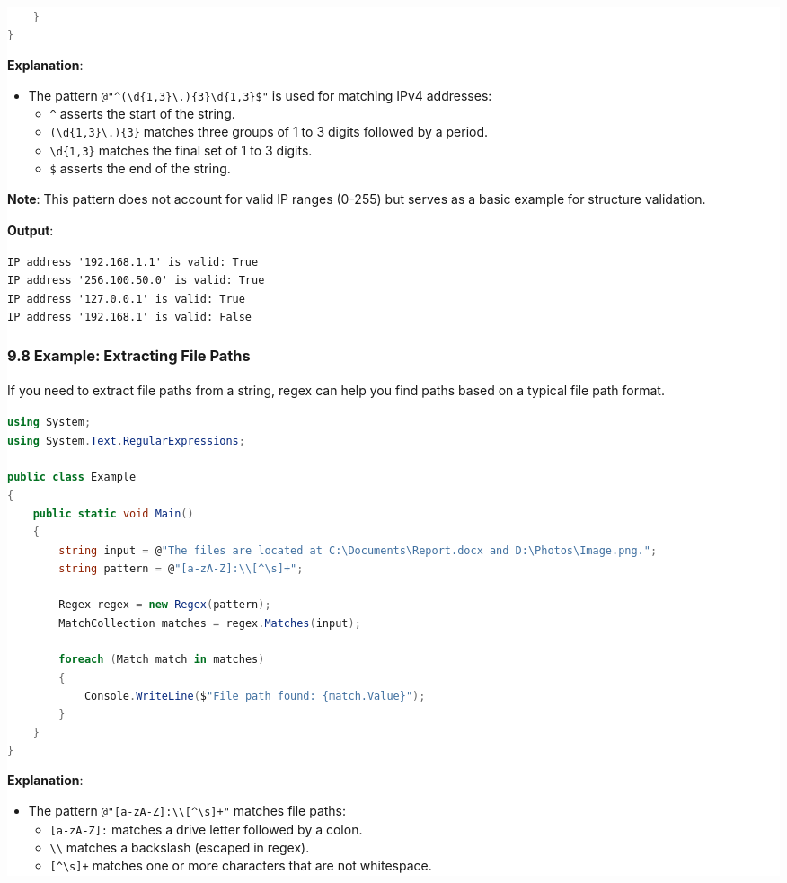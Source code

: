 ```csharp
    }
}
```

**Explanation**:

- The pattern `@"^(\d{1,3}\.){3}\d{1,3}$"` is used for matching IPv4 addresses:
  - `^` asserts the start of the string.
  - `(\d{1,3}\.){3}` matches three groups of 1 to 3 digits followed by a period.
  - `\d{1,3}` matches the final set of 1 to 3 digits.
  - `$` asserts the end of the string.

**Note**: This pattern does not account for valid IP ranges (0-255) but serves as a basic example for structure validation.

**Output**:

```
IP address '192.168.1.1' is valid: True
IP address '256.100.50.0' is valid: True
IP address '127.0.0.1' is valid: True
IP address '192.168.1' is valid: False
```

### 9.8 Example: Extracting File Paths

If you need to extract file paths from a string, regex can help you find paths based on a typical file path format.

```csharp
using System;
using System.Text.RegularExpressions;

public class Example
{
    public static void Main()
    {
        string input = @"The files are located at C:\Documents\Report.docx and D:\Photos\Image.png.";
        string pattern = @"[a-zA-Z]:\\[^\s]+";

        Regex regex = new Regex(pattern);
        MatchCollection matches = regex.Matches(input);

        foreach (Match match in matches)
        {
            Console.WriteLine($"File path found: {match.Value}");
        }
    }
}
```

**Explanation**:

- The pattern `@"[a-zA-Z]:\\[^\s]+"` matches file paths:
  - `[a-zA-Z]:` matches a drive letter followed by a colon.
  - `\\` matches a backslash (escaped in regex).
  - `[^\s]+` matches one or more characters that are not whitespace.
